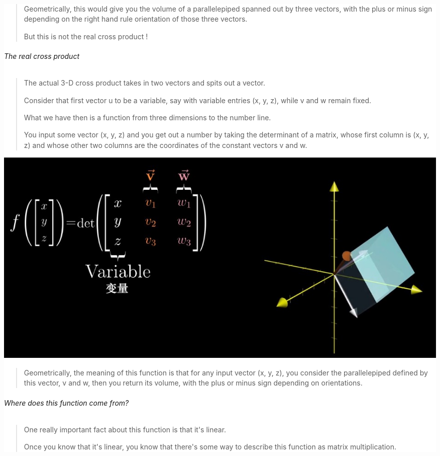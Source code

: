> Geometrically, this would give you the volume of a parallelepiped spanned out by three vectors, with the plus or minus sign depending on the right hand rule orientation of those three vectors. 
>
> But this is not the real cross product ! 



###### The real cross product

> The actual 3-D cross product takes in two vectors and spits out a vector. 
>
> Consider that first vector u to be a variable, say with variable entries (x, y, z), while v and w remain fixed. 
>
> What we have then is a function from three dimensions to the number line. 
>
> You input some vector (x, y, z) and you get out a number by taking the determinant of a matrix, whose first column is (x, y, z) and whose other two columns are the coordinates of the constant vectors v and w. 

<img src="8-2-6.jpg" />

> Geometrically, the meaning of this function is that for any input vector (x, y, z), you consider the parallelepiped defined by this vector, v and w, then you return its volume, with the plus or minus sign depending on orientations. 



###### Where does this function come from? 

> One really important fact about this function is that it's linear. 
>
> Once you know that it's linear, you know that there's some way to describe this function as matrix multiplication. 
